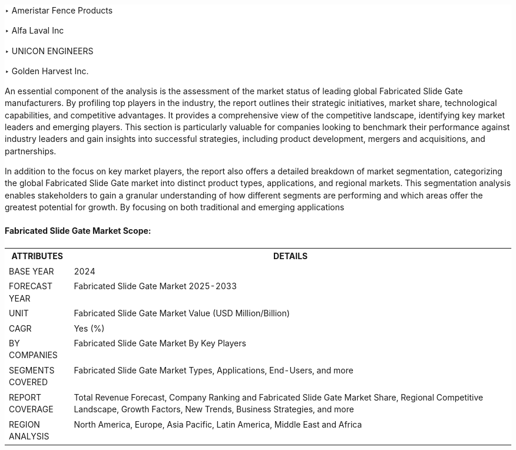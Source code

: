 ‣ Ameristar Fence Products

‣ Alfa Laval Inc

‣ UNICON ENGINEERS

‣ Golden Harvest Inc.

An essential component of the analysis is the assessment of the market status of leading global Fabricated Slide Gate manufacturers. By profiling top players in the industry, the report outlines their strategic initiatives, market share, technological capabilities, and competitive advantages. It provides a comprehensive view of the competitive landscape, identifying key market leaders and emerging players. This section is particularly valuable for companies looking to benchmark their performance against industry leaders and gain insights into successful strategies, including product development, mergers and acquisitions, and partnerships.

In addition to the focus on key market players, the report also offers a detailed breakdown of market segmentation, categorizing the global Fabricated Slide Gate market into distinct product types, applications, and regional markets. This segmentation analysis enables stakeholders to gain a granular understanding of how different segments are performing and which areas offer the greatest potential for growth. By focusing on both traditional and emerging applications

<h4>Fabricated Slide Gate Market Scope:</h4>
<table>
<tr>
<th>ATTRIBUTES</th>
<th>DETAILS</th>
</tr>
<tr>
<td>BASE YEAR</td>
<td>2024</td>
</tr>
<tr>
<td>FORECAST YEAR</td>
<td>Fabricated Slide Gate Market 2025-2033</td>
</tr>
<tr>
<td>UNIT</td>
<td>Fabricated Slide Gate Market Value (USD Million/Billion)</td>
<tr>
<td>CAGR</td>
<td>Yes (%)</td>
</tr>
</tr>
<tr>
<td>BY COMPANIES</td>
<td>Fabricated Slide Gate Market By Key Players</td>
</tr>
<tr>
<td>SEGMENTS COVERED</td>
<td>Fabricated Slide Gate Market Types, Applications, End-Users, and more</td>
</tr>
<tr>
<td>REPORT COVERAGE</td>
<td>Total Revenue Forecast, Company Ranking and Fabricated Slide Gate Market Share, Regional Competitive Landscape, Growth Factors, New Trends, Business Strategies, and more</td>
</tr>
<tr>
<td>REGION ANALYSIS</td>
<td>North America, Europe, Asia Pacific, Latin America, Middle East and Africa</td>
</tr>
</table>
